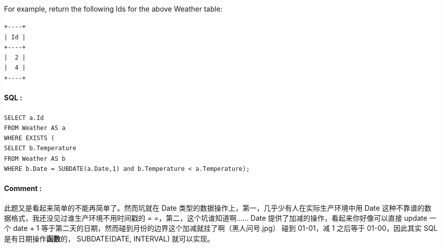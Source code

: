 For example, return the following Ids for the above Weather table:

```
+----+
| Id |
+----+
|  2 |
|  4 |
+----+
```

#### SQL :

```
SELECT a.Id 
FROM Weather AS a 
WHERE EXISTS (
SELECT b.Temperature 
FROM Weather AS b 
WHERE b.Date = SUBDATE(a.Date,1) and b.Temperature < a.Temperature);
```

#### Comment :

此题又是看起来简单的不能再简单了。然而坑就在 Date 类型的数据操作上，第一，几乎少有人在实际生产环境中用 Date 这种不靠谱的数据格式，我还没见过谁生产环境不用时间戳的 = =，第二，这个坑谁知道啊…… Date 提供了加减的操作，看起来你好像可以直接 update 一个 date + 1 等于第二天的日期，然而碰到月份的边界这个加减就挂了啊（黑人问号.jpg） 碰到 01-01，减 1 之后等于 01-00，因此其实 SQL 是有日期操作**函数**的， SUBDATE(DATE, INTERVAL) 就可以实现。